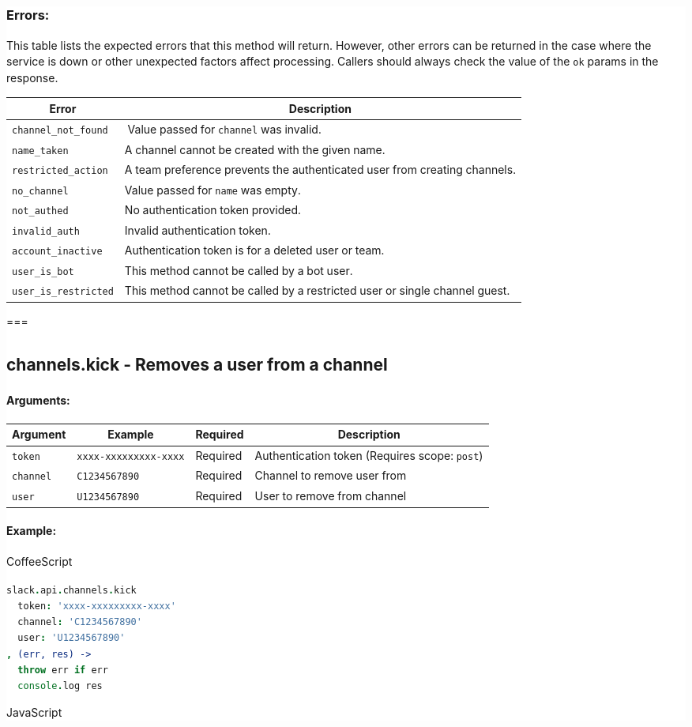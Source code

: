 ### Errors:

This table lists the expected errors that this method will return. However, other errors can be returned in the case where the service is down or other unexpected factors affect processing. Callers should always check the value of the `ok` params in the response.

| Error | Description |
| ----- | ----------- |
| `channel_not_found` | Value passed for `channel` was invalid. |
| `name_taken`         | A channel cannot be created with the given name.                           |
| `restricted_action`  | A team preference prevents the authenticated user from creating channels.  |
| `no_channel`         | Value passed for `name` was empty.                                         |
| `not_authed`         | No authentication token provided.                                          |
| `invalid_auth`       | Invalid authentication token.                                              |
| `account_inactive`   | Authentication token is for a deleted user or team.                        |
| `user_is_bot`        | This method cannot be called by a bot user.                                |
| `user_is_restricted` | This method cannot be called by a restricted user or single channel guest. |

===

## channels.kick - Removes a user from a channel

#### Arguments:

| Argument | Example | Required | Description |
| -------- | ------- | -------- | ----------- |
| `token`   | `xxxx-xxxxxxxxx-xxxx` | Required | Authentication token (Requires scope: `post`) |
| `channel` | `C1234567890`         | Required | Channel to remove user from                   |
| `user`    | `U1234567890`         | Required | User to remove from channel                   |

#### Example:

CoffeeScript

```coffeescript
slack.api.channels.kick
  token: 'xxxx-xxxxxxxxx-xxxx'
  channel: 'C1234567890'
  user: 'U1234567890'
, (err, res) ->
  throw err if err
  console.log res
```

JavaScript
